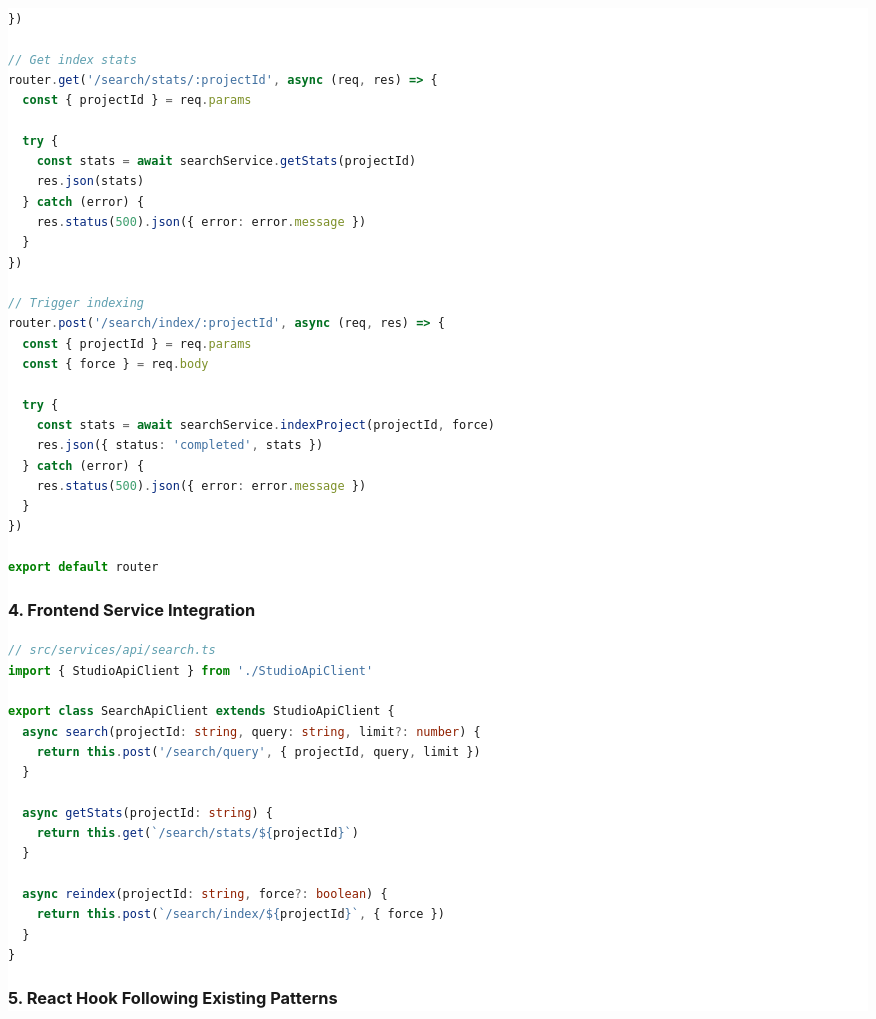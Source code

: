 ```typescript
})

// Get index stats
router.get('/search/stats/:projectId', async (req, res) => {
  const { projectId } = req.params
  
  try {
    const stats = await searchService.getStats(projectId)
    res.json(stats)
  } catch (error) {
    res.status(500).json({ error: error.message })
  }
})

// Trigger indexing
router.post('/search/index/:projectId', async (req, res) => {
  const { projectId } = req.params
  const { force } = req.body
  
  try {
    const stats = await searchService.indexProject(projectId, force)
    res.json({ status: 'completed', stats })
  } catch (error) {
    res.status(500).json({ error: error.message })
  }
})

export default router
```

### 4. **Frontend Service Integration**

```typescript
// src/services/api/search.ts
import { StudioApiClient } from './StudioApiClient'

export class SearchApiClient extends StudioApiClient {
  async search(projectId: string, query: string, limit?: number) {
    return this.post('/search/query', { projectId, query, limit })
  }
  
  async getStats(projectId: string) {
    return this.get(`/search/stats/${projectId}`)
  }
  
  async reindex(projectId: string, force?: boolean) {
    return this.post(`/search/index/${projectId}`, { force })
  }
}
```

### 5. **React Hook Following Existing Patterns**
